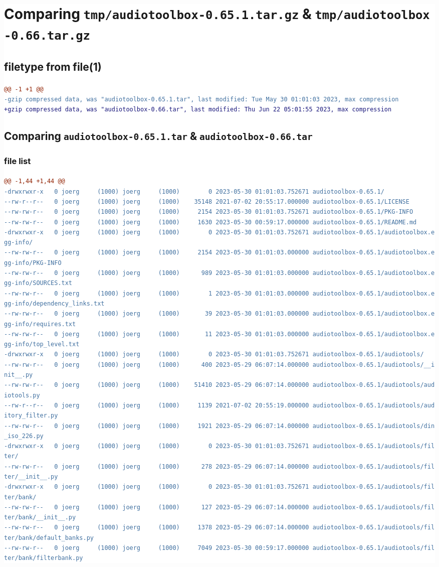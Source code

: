 # Comparing `tmp/audiotoolbox-0.65.1.tar.gz` & `tmp/audiotoolbox-0.66.tar.gz`

## filetype from file(1)

```diff
@@ -1 +1 @@
-gzip compressed data, was "audiotoolbox-0.65.1.tar", last modified: Tue May 30 01:01:03 2023, max compression
+gzip compressed data, was "audiotoolbox-0.66.tar", last modified: Thu Jun 22 05:01:55 2023, max compression
```

## Comparing `audiotoolbox-0.65.1.tar` & `audiotoolbox-0.66.tar`

### file list

```diff
@@ -1,44 +1,44 @@
-drwxrwxr-x   0 joerg     (1000) joerg     (1000)        0 2023-05-30 01:01:03.752671 audiotoolbox-0.65.1/
--rw-r--r--   0 joerg     (1000) joerg     (1000)    35148 2021-07-02 20:55:17.000000 audiotoolbox-0.65.1/LICENSE
--rw-rw-r--   0 joerg     (1000) joerg     (1000)     2154 2023-05-30 01:01:03.752671 audiotoolbox-0.65.1/PKG-INFO
--rw-rw-r--   0 joerg     (1000) joerg     (1000)     1630 2023-05-30 00:59:17.000000 audiotoolbox-0.65.1/README.md
-drwxrwxr-x   0 joerg     (1000) joerg     (1000)        0 2023-05-30 01:01:03.752671 audiotoolbox-0.65.1/audiotoolbox.egg-info/
--rw-rw-r--   0 joerg     (1000) joerg     (1000)     2154 2023-05-30 01:01:03.000000 audiotoolbox-0.65.1/audiotoolbox.egg-info/PKG-INFO
--rw-rw-r--   0 joerg     (1000) joerg     (1000)      989 2023-05-30 01:01:03.000000 audiotoolbox-0.65.1/audiotoolbox.egg-info/SOURCES.txt
--rw-rw-r--   0 joerg     (1000) joerg     (1000)        1 2023-05-30 01:01:03.000000 audiotoolbox-0.65.1/audiotoolbox.egg-info/dependency_links.txt
--rw-rw-r--   0 joerg     (1000) joerg     (1000)       39 2023-05-30 01:01:03.000000 audiotoolbox-0.65.1/audiotoolbox.egg-info/requires.txt
--rw-rw-r--   0 joerg     (1000) joerg     (1000)       11 2023-05-30 01:01:03.000000 audiotoolbox-0.65.1/audiotoolbox.egg-info/top_level.txt
-drwxrwxr-x   0 joerg     (1000) joerg     (1000)        0 2023-05-30 01:01:03.752671 audiotoolbox-0.65.1/audiotools/
--rw-rw-r--   0 joerg     (1000) joerg     (1000)      400 2023-05-29 06:07:14.000000 audiotoolbox-0.65.1/audiotools/__init__.py
--rw-rw-r--   0 joerg     (1000) joerg     (1000)    51410 2023-05-29 06:07:14.000000 audiotoolbox-0.65.1/audiotools/audiotools.py
--rw-r--r--   0 joerg     (1000) joerg     (1000)     1139 2021-07-02 20:55:19.000000 audiotoolbox-0.65.1/audiotools/auditory_filter.py
--rw-rw-r--   0 joerg     (1000) joerg     (1000)     1921 2023-05-29 06:07:14.000000 audiotoolbox-0.65.1/audiotools/din_iso_226.py
-drwxrwxr-x   0 joerg     (1000) joerg     (1000)        0 2023-05-30 01:01:03.752671 audiotoolbox-0.65.1/audiotools/filter/
--rw-rw-r--   0 joerg     (1000) joerg     (1000)      278 2023-05-29 06:07:14.000000 audiotoolbox-0.65.1/audiotools/filter/__init__.py
-drwxrwxr-x   0 joerg     (1000) joerg     (1000)        0 2023-05-30 01:01:03.752671 audiotoolbox-0.65.1/audiotools/filter/bank/
--rw-rw-r--   0 joerg     (1000) joerg     (1000)      127 2023-05-29 06:07:14.000000 audiotoolbox-0.65.1/audiotools/filter/bank/__init__.py
--rw-rw-r--   0 joerg     (1000) joerg     (1000)     1378 2023-05-29 06:07:14.000000 audiotoolbox-0.65.1/audiotools/filter/bank/default_banks.py
--rw-rw-r--   0 joerg     (1000) joerg     (1000)     7049 2023-05-30 00:59:17.000000 audiotoolbox-0.65.1/audiotools/filter/bank/filterbank.py
```